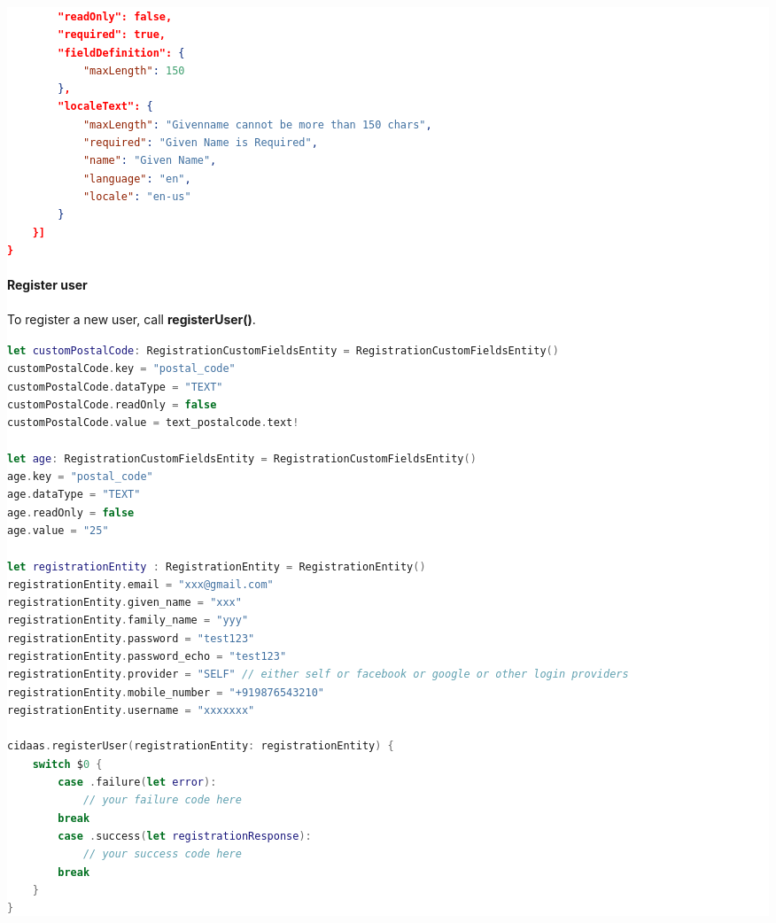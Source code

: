 ```json
        "readOnly": false,
        "required": true,
        "fieldDefinition": {
            "maxLength": 150
        },
        "localeText": {
            "maxLength": "Givenname cannot be more than 150 chars",
            "required": "Given Name is Required",
            "name": "Given Name",
            "language": "en",
            "locale": "en-us"
        }
    }]
}
```

#### Register user

To register a new user, call ****registerUser()****.

```swift 
let customPostalCode: RegistrationCustomFieldsEntity = RegistrationCustomFieldsEntity()
customPostalCode.key = "postal_code"
customPostalCode.dataType = "TEXT"
customPostalCode.readOnly = false
customPostalCode.value = text_postalcode.text!

let age: RegistrationCustomFieldsEntity = RegistrationCustomFieldsEntity()
age.key = "postal_code"
age.dataType = "TEXT"
age.readOnly = false
age.value = "25"

let registrationEntity : RegistrationEntity = RegistrationEntity()
registrationEntity.email = "xxx@gmail.com"
registrationEntity.given_name = "xxx"
registrationEntity.family_name = "yyy"
registrationEntity.password = "test123"
registrationEntity.password_echo = "test123"
registrationEntity.provider = "SELF" // either self or facebook or google or other login providers
registrationEntity.mobile_number = "+919876543210"
registrationEntity.username = "xxxxxxx"

cidaas.registerUser(registrationEntity: registrationEntity) {
    switch $0 {
        case .failure(let error):
            // your failure code here
        break
        case .success(let registrationResponse):
            // your success code here
        break
    }
} 
```
